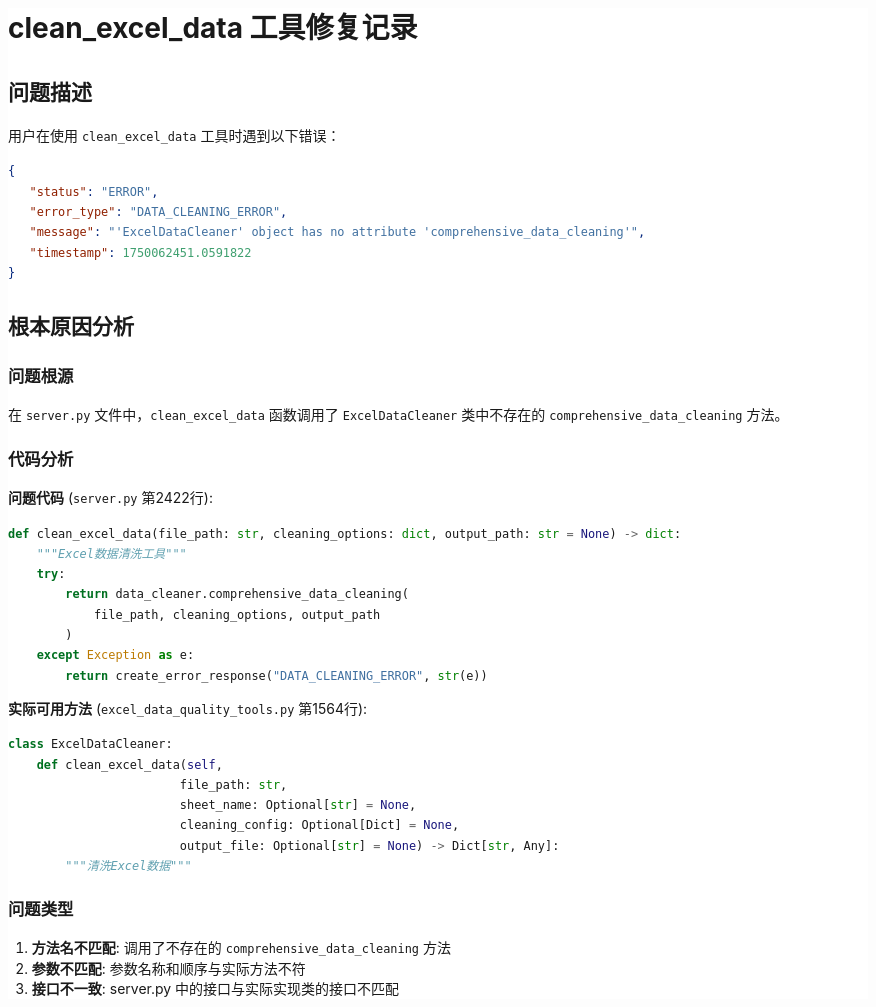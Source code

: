 # clean_excel_data 工具修复记录

## 问题描述

用户在使用 `clean_excel_data` 工具时遇到以下错误：

```json
{
   "status": "ERROR", 
   "error_type": "DATA_CLEANING_ERROR", 
   "message": "'ExcelDataCleaner' object has no attribute 'comprehensive_data_cleaning'", 
   "timestamp": 1750062451.0591822 
}
```

## 根本原因分析

### 问题根源
在 `server.py` 文件中，`clean_excel_data` 函数调用了 `ExcelDataCleaner` 类中不存在的 `comprehensive_data_cleaning` 方法。

### 代码分析

**问题代码** (`server.py` 第2422行):
```python
def clean_excel_data(file_path: str, cleaning_options: dict, output_path: str = None) -> dict:
    """Excel数据清洗工具"""
    try:
        return data_cleaner.comprehensive_data_cleaning(
            file_path, cleaning_options, output_path
        )
    except Exception as e:
        return create_error_response("DATA_CLEANING_ERROR", str(e))
```

**实际可用方法** (`excel_data_quality_tools.py` 第1564行):
```python
class ExcelDataCleaner:
    def clean_excel_data(self, 
                        file_path: str,
                        sheet_name: Optional[str] = None,
                        cleaning_config: Optional[Dict] = None,
                        output_file: Optional[str] = None) -> Dict[str, Any]:
        """清洗Excel数据"""
```

### 问题类型
1. **方法名不匹配**: 调用了不存在的 `comprehensive_data_cleaning` 方法
2. **参数不匹配**: 参数名称和顺序与实际方法不符
3. **接口不一致**: server.py 中的接口与实际实现类的接口不匹配
